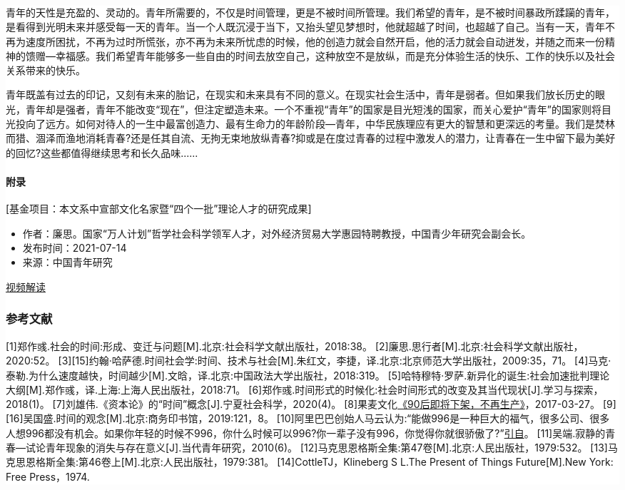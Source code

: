 青年的天性是充盈的、灵动的。青年所需要的，不仅是时间管理，更是不被时间所管理。我们希望的青年，是不被时间暴政所蹂躏的青年，是看得到光明未来并感受每一天的青年。当一个人既沉浸于当下，又抬头望见梦想时，他就超越了时间，也超越了自己。当有一天，青年不再为速度所困扰，不再为过时所慌张，亦不再为未来所忧虑的时候，他的创造力就会自然开启，他的活力就会自动迸发，并随之而来一份精神的馈赠—幸福感。我们希望青年能够多一些自由的时间去放空自己，这种放空不是放纵，而是充分体验生活的快乐、工作的快乐以及社会关系带来的快乐。

青年既盖有过去的印记，又刻有未来的胎记，在现实和未来具有不同的意义。在现实社会生活中，青年是弱者。但如果我们放长历史的眼光，青年却是强者，青年不能改变“现在”，但注定塑造未来。一个不重视“青年”的国家是目光短浅的国家，而关心爱护“青年”的国家则将目光投向了远方。如何对待人的一生中最富创造力、最有生命力的年龄阶段—青年，中华民族理应有更大的智慧和更深远的考量。我们是焚林而猎、涸泽而渔地消耗青春?还是任其自流、无拘无束地放纵青春?抑或是在度过青春的过程中激发人的潜力，让青春在一生中留下最为美好的回忆?这些都值得继续思考和长久品味......


#### 附录
[基金项目：本文系中宣部文化名家暨“四个一批”理论人才的研究成果]

* 作者：廉思。国家“万人计划”哲学社会科学领军人才，对外经济贸易大学惠园特聘教授，中国青少年研究会副会长。
* 发布时间：2021-07-14
* 来源：中国青年研究

[视频解读](https://www.zhihu.com/zvideo/1404031928694071296)

### 参考文献
[1]郑作彧.社会的时间:形成、变迁与问题[M].北京:社会科学文献出版社，2018:38。
[2]廉思.思行者[M].北京:社会科学文献出版社，2020:52。
[3][15]约翰·哈萨德.时间社会学:时间、技术与社会[M].朱红文，李捷，译.北京:北京师范大学出版社，2009:35，71。
[4]马克·泰勒.为什么速度越快，时间越少[M].文晗，译.北京:中国政法大学出版社，2018:319。
[5]哈特穆特·罗萨.新异化的诞生:社会加速批判理论大纲[M].郑作彧，译.上海:上海人民出版社，2018:71。
[6]郑作彧.时间形式的时候化:社会时间形式的改变及其当代现状[J].学习与探索，2018(1)。
[7]刘雄伟.《资本论》的“时间”概念[J].宁夏社会科学，2020(4)。
[8]果麦文化[《90后即将下架，不再生产》](https://www.sohu.com/a/130554334_212874)，2017-03-27。
[9][16]吴国盛.时间的观念[M].北京:商务印书馆，2019:121，8。
[10]阿里巴巴创始人马云认为:“能做996是一种巨大的福气，很多公司、很多人想996都没有机会。如果你年轻的时候不996，你什么时候可以996?你一辈子没有996，你觉得你就很骄傲了?”[引自](https://www.sohu.com/a/308468572_208161)。
[11]吴端.寂静的青春—试论青年现象的消失与存在意义[J].当代青年研究，2010(6)。
[12]马克思恩格斯全集:第47卷[M].北京:人民出版社，1979:532。
[13]马克思恩格斯全集:第46卷上[M].北京:人民出版社，1979:381。
[14]CottleTJ，Klineberg S L.The Present of Things Future[M].New York: Free Press，1974.

